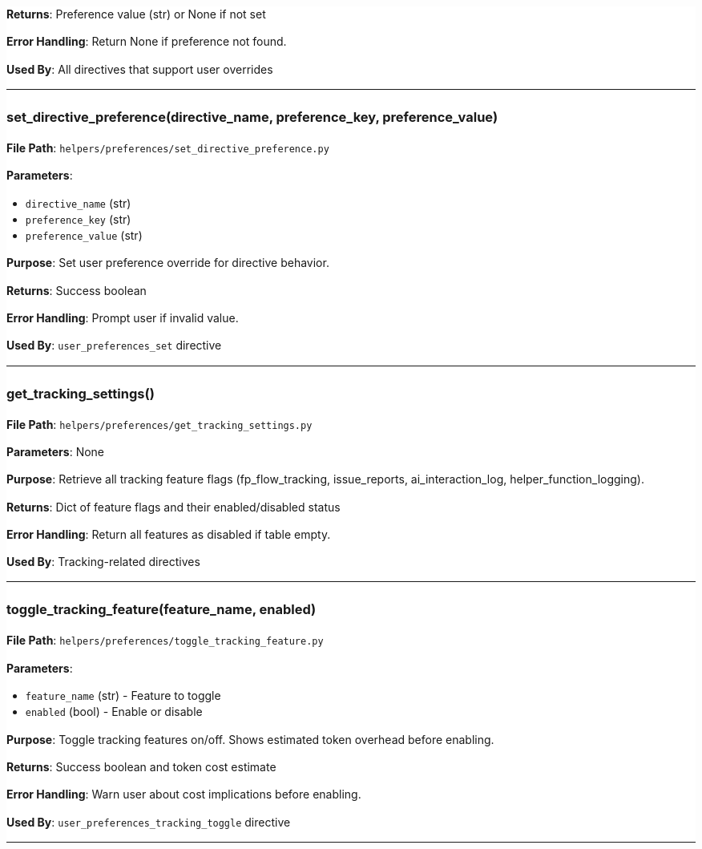 **Returns**: Preference value (str) or None if not set

**Error Handling**: Return None if preference not found.

**Used By**: All directives that support user overrides

---

### set_directive_preference(directive_name, preference_key, preference_value)

**File Path**: `helpers/preferences/set_directive_preference.py`

**Parameters**:
- `directive_name` (str)
- `preference_key` (str)
- `preference_value` (str)

**Purpose**: Set user preference override for directive behavior.

**Returns**: Success boolean

**Error Handling**: Prompt user if invalid value.

**Used By**: `user_preferences_set` directive

---

### get_tracking_settings()

**File Path**: `helpers/preferences/get_tracking_settings.py`

**Parameters**: None

**Purpose**: Retrieve all tracking feature flags (fp_flow_tracking, issue_reports, ai_interaction_log, helper_function_logging).

**Returns**: Dict of feature flags and their enabled/disabled status

**Error Handling**: Return all features as disabled if table empty.

**Used By**: Tracking-related directives

---

### toggle_tracking_feature(feature_name, enabled)

**File Path**: `helpers/preferences/toggle_tracking_feature.py`

**Parameters**:
- `feature_name` (str) - Feature to toggle
- `enabled` (bool) - Enable or disable

**Purpose**: Toggle tracking features on/off. Shows estimated token overhead before enabling.

**Returns**: Success boolean and token cost estimate

**Error Handling**: Warn user about cost implications before enabling.

**Used By**: `user_preferences_tracking_toggle` directive

---